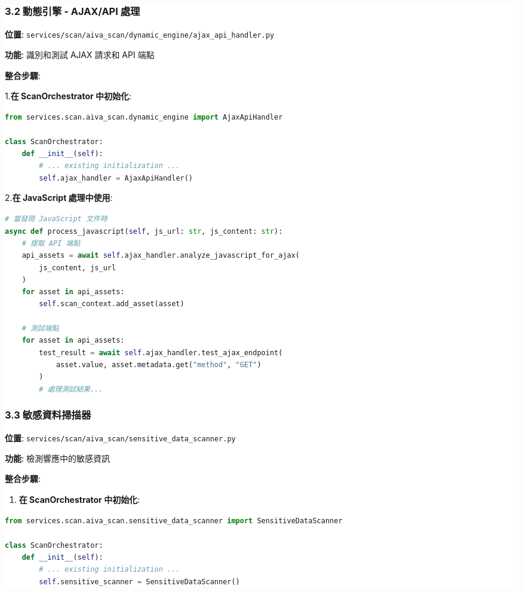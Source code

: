 ### 3.2 動態引擎 - AJAX/API 處理

**位置**: `services/scan/aiva_scan/dynamic_engine/ajax_api_handler.py`

**功能**: 識別和測試 AJAX 請求和 API 端點

**整合步驟**:

1.**在 ScanOrchestrator 中初始化**:

```python
from services.scan.aiva_scan.dynamic_engine import AjaxApiHandler

class ScanOrchestrator:
    def __init__(self):
        # ... existing initialization ...
        self.ajax_handler = AjaxApiHandler()
```

2.**在 JavaScript 處理中使用**:

```python
# 當發現 JavaScript 文件時
async def process_javascript(self, js_url: str, js_content: str):
    # 提取 API 端點
    api_assets = await self.ajax_handler.analyze_javascript_for_ajax(
        js_content, js_url
    )
    for asset in api_assets:
        self.scan_context.add_asset(asset)
    
    # 測試端點
    for asset in api_assets:
        test_result = await self.ajax_handler.test_ajax_endpoint(
            asset.value, asset.metadata.get("method", "GET")
        )
        # 處理測試結果...
```

### 3.3 敏感資料掃描器

**位置**: `services/scan/aiva_scan/sensitive_data_scanner.py`

**功能**: 檢測響應中的敏感資訊

**整合步驟**:

1. **在 ScanOrchestrator 中初始化**:

```python
from services.scan.aiva_scan.sensitive_data_scanner import SensitiveDataScanner

class ScanOrchestrator:
    def __init__(self):
        # ... existing initialization ...
        self.sensitive_scanner = SensitiveDataScanner()
```
